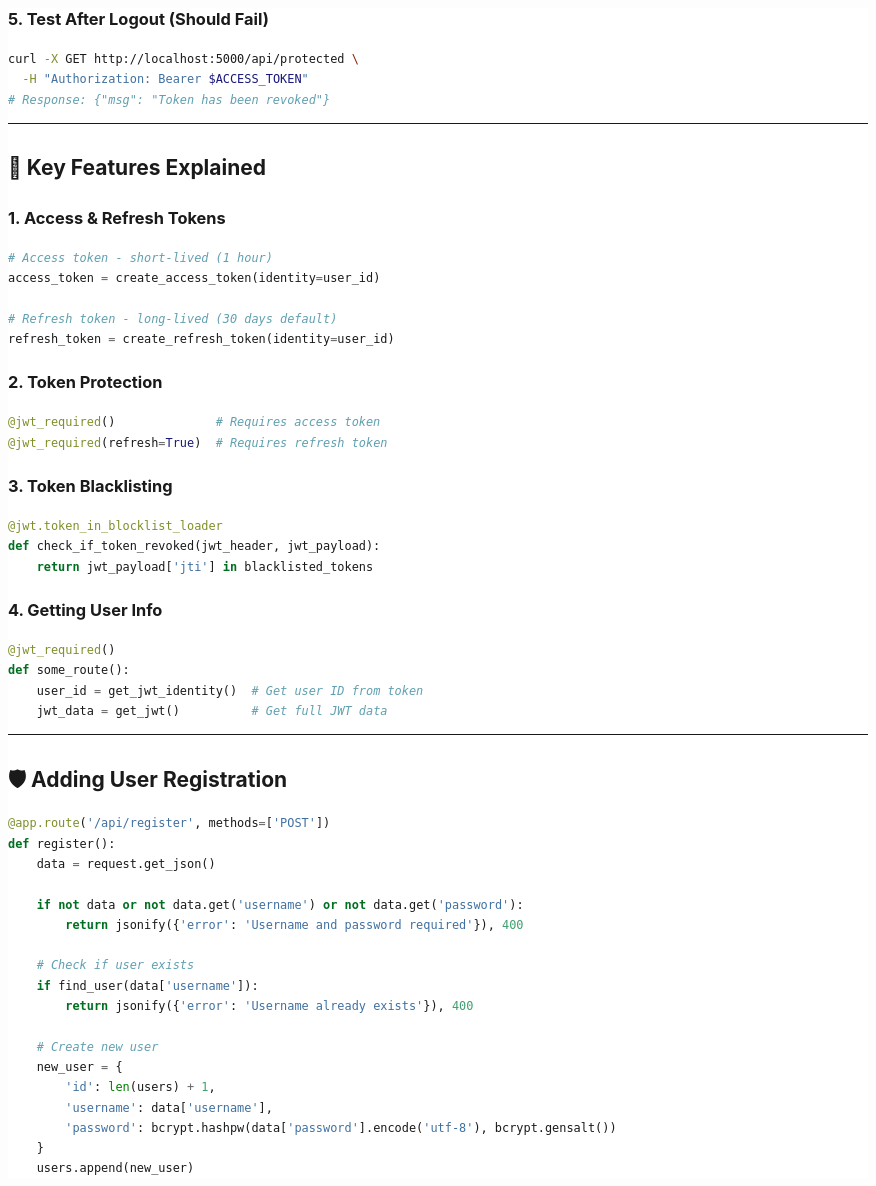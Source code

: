 ### 5. Test After Logout (Should Fail)
```bash
curl -X GET http://localhost:5000/api/protected \
  -H "Authorization: Bearer $ACCESS_TOKEN"
# Response: {"msg": "Token has been revoked"}
```

---

## 🔧 Key Features Explained

### 1. Access & Refresh Tokens
```python
# Access token - short-lived (1 hour)
access_token = create_access_token(identity=user_id)

# Refresh token - long-lived (30 days default)
refresh_token = create_refresh_token(identity=user_id)
```

### 2. Token Protection
```python
@jwt_required()              # Requires access token
@jwt_required(refresh=True)  # Requires refresh token
```

### 3. Token Blacklisting
```python
@jwt.token_in_blocklist_loader
def check_if_token_revoked(jwt_header, jwt_payload):
    return jwt_payload['jti'] in blacklisted_tokens
```

### 4. Getting User Info
```python
@jwt_required()
def some_route():
    user_id = get_jwt_identity()  # Get user ID from token
    jwt_data = get_jwt()          # Get full JWT data
```

---

## 🛡️ Adding User Registration

```python
@app.route('/api/register', methods=['POST'])
def register():
    data = request.get_json()
    
    if not data or not data.get('username') or not data.get('password'):
        return jsonify({'error': 'Username and password required'}), 400
    
    # Check if user exists
    if find_user(data['username']):
        return jsonify({'error': 'Username already exists'}), 400
    
    # Create new user
    new_user = {
        'id': len(users) + 1,
        'username': data['username'],
        'password': bcrypt.hashpw(data['password'].encode('utf-8'), bcrypt.gensalt())
    }
    users.append(new_user)
```